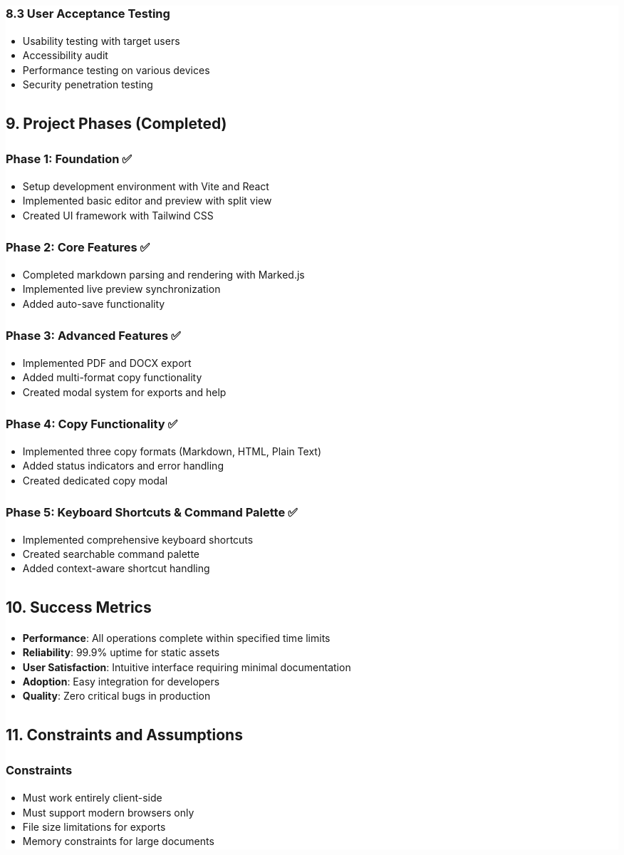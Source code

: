 ### 8.3 User Acceptance Testing
- Usability testing with target users
- Accessibility audit
- Performance testing on various devices
- Security penetration testing

## 9. Project Phases (Completed)

### Phase 1: Foundation ✅
- Setup development environment with Vite and React
- Implemented basic editor and preview with split view
- Created UI framework with Tailwind CSS

### Phase 2: Core Features ✅
- Completed markdown parsing and rendering with Marked.js
- Implemented live preview synchronization
- Added auto-save functionality

### Phase 3: Advanced Features ✅
- Implemented PDF and DOCX export
- Added multi-format copy functionality
- Created modal system for exports and help

### Phase 4: Copy Functionality ✅
- Implemented three copy formats (Markdown, HTML, Plain Text)
- Added status indicators and error handling
- Created dedicated copy modal

### Phase 5: Keyboard Shortcuts & Command Palette ✅
- Implemented comprehensive keyboard shortcuts
- Created searchable command palette
- Added context-aware shortcut handling

## 10. Success Metrics

- **Performance**: All operations complete within specified time limits
- **Reliability**: 99.9% uptime for static assets
- **User Satisfaction**: Intuitive interface requiring minimal documentation
- **Adoption**: Easy integration for developers
- **Quality**: Zero critical bugs in production

## 11. Constraints and Assumptions

### Constraints
- Must work entirely client-side
- Must support modern browsers only
- File size limitations for exports
- Memory constraints for large documents
